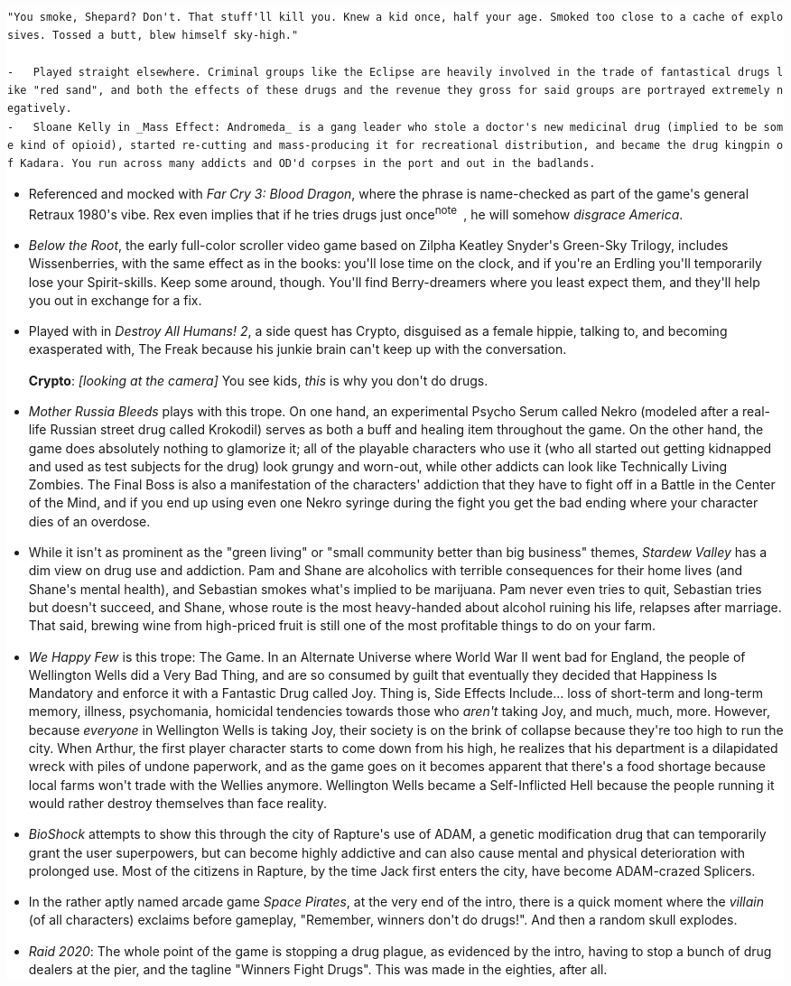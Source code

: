     "You smoke, Shepard? Don't. That stuff'll kill you. Knew a kid once, half your age. Smoked too close to a cache of explosives. Tossed a butt, blew himself sky-high."
    
    -   Played straight elsewhere. Criminal groups like the Eclipse are heavily involved in the trade of fantastical drugs like "red sand", and both the effects of these drugs and the revenue they gross for said groups are portrayed extremely negatively.
    -   Sloane Kelly in _Mass Effect: Andromeda_ is a gang leader who stole a doctor's new medicinal drug (implied to be some kind of opioid), started re-cutting and mass-producing it for recreational distribution, and became the drug kingpin of Kadara. You run across many addicts and OD'd corpses in the port and out in the badlands.
-   Referenced and mocked with _Far Cry 3: Blood Dragon_, where the phrase is name-checked as part of the game's general Retraux 1980's vibe. Rex even implies that if he tries drugs just once<sup>note&nbsp;</sup> , he will somehow _disgrace America_.
-   _Below the Root_, the early full-color scroller video game based on Zilpha Keatley Snyder's Green-Sky Trilogy, includes Wissenberries, with the same effect as in the books: you'll lose time on the clock, and if you're an Erdling you'll temporarily lose your Spirit-skills. Keep some around, though. You'll find Berry-dreamers where you least expect them, and they'll help you out in exchange for a fix.
-   Played with in _Destroy All Humans! 2_, a side quest has Crypto, disguised as a female hippie, talking to, and becoming exasperated with, The Freak because his junkie brain can't keep up with the conversation.
    
    **Crypto**: _\[looking at the camera\]_ You see kids, _this_ is why you don't do drugs.
    
-   _Mother Russia Bleeds_ plays with this trope. On one hand, an experimental Psycho Serum called Nekro (modeled after a real-life Russian street drug called Krokodil) serves as both a buff and healing item throughout the game. On the other hand, the game does absolutely nothing to glamorize it; all of the playable characters who use it (who all started out getting kidnapped and used as test subjects for the drug) look grungy and worn-out, while other addicts can look like Technically Living Zombies. The Final Boss is also a manifestation of the characters' addiction that they have to fight off in a Battle in the Center of the Mind, and if you end up using even one Nekro syringe during the fight you get the bad ending where your character dies of an overdose.
-   While it isn't as prominent as the "green living" or "small community better than big business" themes, _Stardew Valley_ has a dim view on drug use and addiction. Pam and Shane are alcoholics with terrible consequences for their home lives (and Shane's mental health), and Sebastian smokes what's implied to be marijuana. Pam never even tries to quit, Sebastian tries but doesn't succeed, and Shane, whose route is the most heavy-handed about alcohol ruining his life, relapses after marriage. That said, brewing wine from high-priced fruit is still one of the most profitable things to do on your farm.
-   _We Happy Few_ is this trope: The Game. In an Alternate Universe where World War II went bad for England, the people of Wellington Wells did a Very Bad Thing, and are so consumed by guilt that eventually they decided that Happiness Is Mandatory and enforce it with a Fantastic Drug called Joy. Thing is, Side Effects Include... loss of short-term and long-term memory, illness, psychomania, homicidal tendencies towards those who _aren't_ taking Joy, and much, much, more. However, because _everyone_ in Wellington Wells is taking Joy, their society is on the brink of collapse because they're too high to run the city. When Arthur, the first player character starts to come down from his high, he realizes that his department is a dilapidated wreck with piles of undone paperwork, and as the game goes on it becomes apparent that there's a food shortage because local farms won't trade with the Wellies anymore. Wellington Wells became a Self-Inflicted Hell because the people running it would rather destroy themselves than face reality.
-   _BioShock_ attempts to show this through the city of Rapture's use of ADAM, a genetic modification drug that can temporarily grant the user superpowers, but can become highly addictive and can also cause mental and physical deterioration with prolonged use. Most of the citizens in Rapture, by the time Jack first enters the city, have become ADAM-crazed Splicers.
-   In the rather aptly named arcade game _Space Pirates_, at the very end of the intro, there is a quick moment where the _villain_ (of all characters) exclaims before gameplay, "Remember, winners don't do drugs!". And then a random skull explodes.
-   _Raid 2020_: The whole point of the game is stopping a drug plague, as evidenced by the intro, having to stop a bunch of drug dealers at the pier, and the tagline "Winners Fight Drugs". This was made in the eighties, after all.